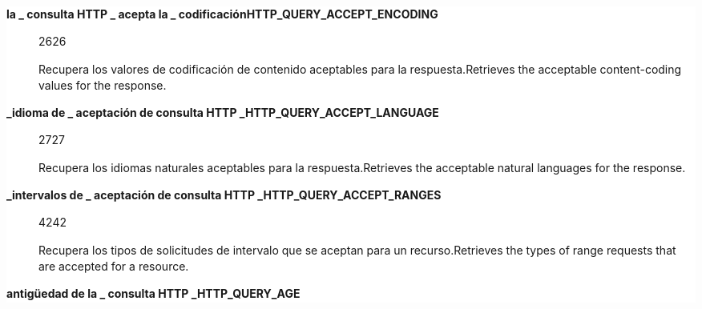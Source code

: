 
</dt> </dl> </dd> <dt>

<span data-ttu-id="63206-114"><span id="HTTP_QUERY_ACCEPT_ENCODING"></span><span id="http_query_accept_encoding"></span>**la \_ consulta HTTP \_ acepta la \_ codificación**</span><span class="sxs-lookup"><span data-stu-id="63206-114"><span id="HTTP_QUERY_ACCEPT_ENCODING"></span><span id="http_query_accept_encoding"></span>**HTTP\_QUERY\_ACCEPT\_ENCODING**</span></span>
</dt> <dd> <dl> <dt>

<span data-ttu-id="63206-115">26</span><span class="sxs-lookup"><span data-stu-id="63206-115">26</span></span>
</dt> <dt>



<span data-ttu-id="63206-116">Recupera los valores de codificación de contenido aceptables para la respuesta.</span><span class="sxs-lookup"><span data-stu-id="63206-116">Retrieves the acceptable content-coding values for the response.</span></span>


</dt> </dl> </dd> <dt>

<span data-ttu-id="63206-117"><span id="HTTP_QUERY_ACCEPT_LANGUAGE"></span><span id="http_query_accept_language"></span>**\_idioma de \_ aceptación de consulta HTTP \_**</span><span class="sxs-lookup"><span data-stu-id="63206-117"><span id="HTTP_QUERY_ACCEPT_LANGUAGE"></span><span id="http_query_accept_language"></span>**HTTP\_QUERY\_ACCEPT\_LANGUAGE**</span></span>
</dt> <dd> <dl> <dt>

<span data-ttu-id="63206-118">27</span><span class="sxs-lookup"><span data-stu-id="63206-118">27</span></span>
</dt> <dt>



<span data-ttu-id="63206-119">Recupera los idiomas naturales aceptables para la respuesta.</span><span class="sxs-lookup"><span data-stu-id="63206-119">Retrieves the acceptable natural languages for the response.</span></span>


</dt> </dl> </dd> <dt>

<span data-ttu-id="63206-120"><span id="HTTP_QUERY_ACCEPT_RANGES"></span><span id="http_query_accept_ranges"></span>**\_intervalos de \_ aceptación de consulta HTTP \_**</span><span class="sxs-lookup"><span data-stu-id="63206-120"><span id="HTTP_QUERY_ACCEPT_RANGES"></span><span id="http_query_accept_ranges"></span>**HTTP\_QUERY\_ACCEPT\_RANGES**</span></span>
</dt> <dd> <dl> <dt>

<span data-ttu-id="63206-121">42</span><span class="sxs-lookup"><span data-stu-id="63206-121">42</span></span>
</dt> <dt>



<span data-ttu-id="63206-122">Recupera los tipos de solicitudes de intervalo que se aceptan para un recurso.</span><span class="sxs-lookup"><span data-stu-id="63206-122">Retrieves the types of range requests that are accepted for a resource.</span></span>


</dt> </dl> </dd> <dt>

<span data-ttu-id="63206-123"><span id="HTTP_QUERY_AGE"></span><span id="http_query_age"></span>**antigüedad de la \_ consulta HTTP \_**</span><span class="sxs-lookup"><span data-stu-id="63206-123"><span id="HTTP_QUERY_AGE"></span><span id="http_query_age"></span>**HTTP\_QUERY\_AGE**</span></span>
</dt> <dd> <dl> <dt>
